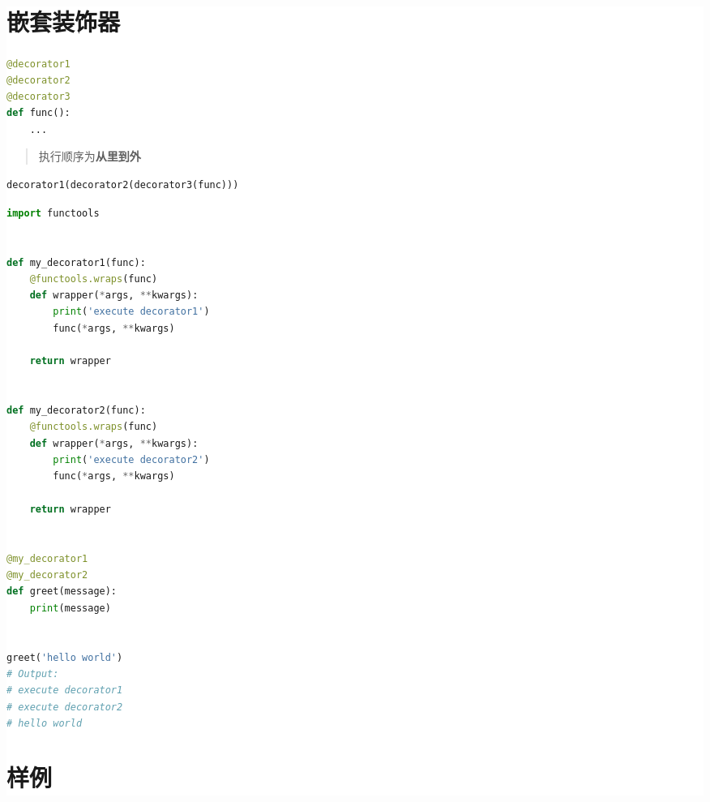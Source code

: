 # 嵌套装饰器

```python
@decorator1
@decorator2
@decorator3
def func():
    ...
```

> 执行顺序为**从里到外**

```python
decorator1(decorator2(decorator3(func)))
```

```python
import functools


def my_decorator1(func):
    @functools.wraps(func)
    def wrapper(*args, **kwargs):
        print('execute decorator1')
        func(*args, **kwargs)

    return wrapper


def my_decorator2(func):
    @functools.wraps(func)
    def wrapper(*args, **kwargs):
        print('execute decorator2')
        func(*args, **kwargs)

    return wrapper


@my_decorator1
@my_decorator2
def greet(message):
    print(message)


greet('hello world')
# Output:
# execute decorator1
# execute decorator2
# hello world
```

# 样例

